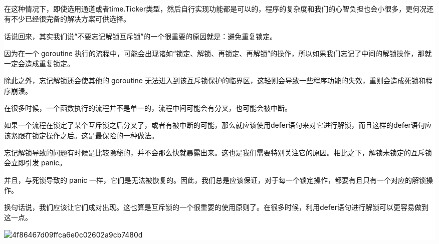 

在这种情况下，即使选用通道或者time.Ticker类型，然后自行实现功能都是可以的，程序的复杂度和我们的心智负担也会小很多，更何况还有不少已经很完备的解决方案可供选择。



话说回来，其实我们说“不要忘记解锁互斥锁”的一个很重要的原因就是：避免重复锁定。



因为在一个 goroutine 执行的流程中，可能会出现诸如“锁定、解锁、再锁定、再解锁”的操作，所以如果我们忘记了中间的解锁操作，那就一定会造成重复锁定。



除此之外，忘记解锁还会使其他的 goroutine 无法进入到该互斥锁保护的临界区，这轻则会导致一些程序功能的失效，重则会造成死锁和程序崩溃。



在很多时候，一个函数执行的流程并不是单一的，流程中间可能会有分叉，也可能会被中断。



如果一个流程在锁定了某个互斥锁之后分叉了，或者有被中断的可能，那么就应该使用defer语句来对它进行解锁，而且这样的defer语句应该紧跟在锁定操作之后。这是最保险的一种做法。



忘记解锁导致的问题有时候是比较隐秘的，并不会那么快就暴露出来。这也是我们需要特别关注它的原因。相比之下，解锁未锁定的互斥锁会立即引发 panic。



并且，与死锁导致的 panic 一样，它们是无法被恢复的。因此，我们总是应该保证，对于每一个锁定操作，都要有且只有一个对应的解锁操作。



换句话说，我们应该让它们成对出现。这也算是互斥锁的一个很重要的使用原则了。在很多时候，利用defer语句进行解锁可以更容易做到这一点。

![4f86467d09ffca6e0c02602a9cb7480d](..\..\imgs\4f86467d09ffca6e0c02602a9cb7480d.webp)

